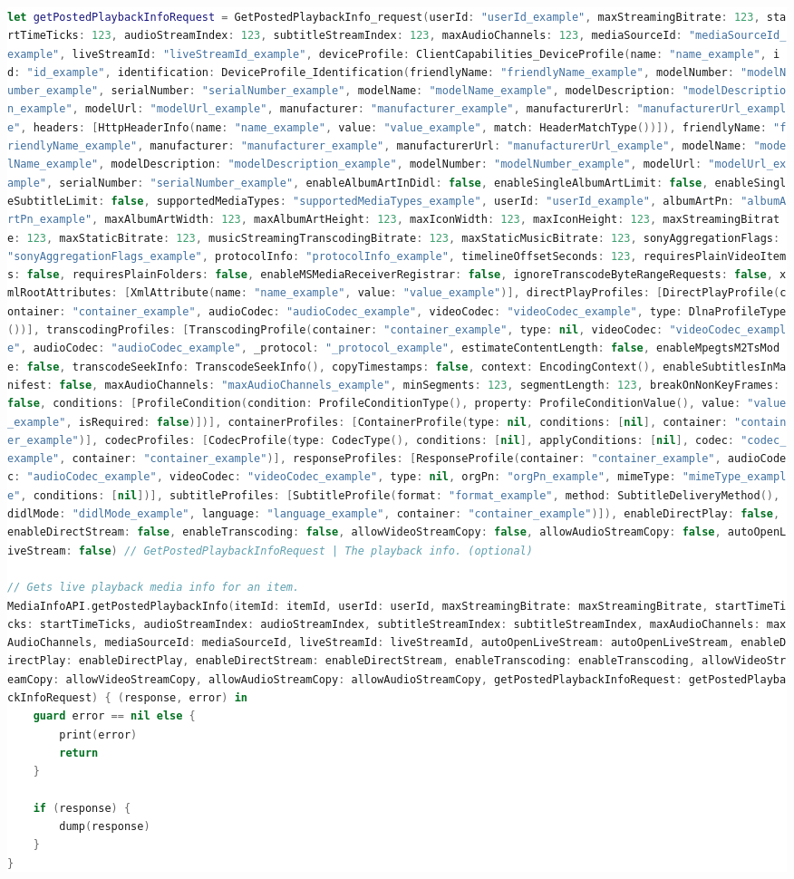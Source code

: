 ```swift
let getPostedPlaybackInfoRequest = GetPostedPlaybackInfo_request(userId: "userId_example", maxStreamingBitrate: 123, startTimeTicks: 123, audioStreamIndex: 123, subtitleStreamIndex: 123, maxAudioChannels: 123, mediaSourceId: "mediaSourceId_example", liveStreamId: "liveStreamId_example", deviceProfile: ClientCapabilities_DeviceProfile(name: "name_example", id: "id_example", identification: DeviceProfile_Identification(friendlyName: "friendlyName_example", modelNumber: "modelNumber_example", serialNumber: "serialNumber_example", modelName: "modelName_example", modelDescription: "modelDescription_example", modelUrl: "modelUrl_example", manufacturer: "manufacturer_example", manufacturerUrl: "manufacturerUrl_example", headers: [HttpHeaderInfo(name: "name_example", value: "value_example", match: HeaderMatchType())]), friendlyName: "friendlyName_example", manufacturer: "manufacturer_example", manufacturerUrl: "manufacturerUrl_example", modelName: "modelName_example", modelDescription: "modelDescription_example", modelNumber: "modelNumber_example", modelUrl: "modelUrl_example", serialNumber: "serialNumber_example", enableAlbumArtInDidl: false, enableSingleAlbumArtLimit: false, enableSingleSubtitleLimit: false, supportedMediaTypes: "supportedMediaTypes_example", userId: "userId_example", albumArtPn: "albumArtPn_example", maxAlbumArtWidth: 123, maxAlbumArtHeight: 123, maxIconWidth: 123, maxIconHeight: 123, maxStreamingBitrate: 123, maxStaticBitrate: 123, musicStreamingTranscodingBitrate: 123, maxStaticMusicBitrate: 123, sonyAggregationFlags: "sonyAggregationFlags_example", protocolInfo: "protocolInfo_example", timelineOffsetSeconds: 123, requiresPlainVideoItems: false, requiresPlainFolders: false, enableMSMediaReceiverRegistrar: false, ignoreTranscodeByteRangeRequests: false, xmlRootAttributes: [XmlAttribute(name: "name_example", value: "value_example")], directPlayProfiles: [DirectPlayProfile(container: "container_example", audioCodec: "audioCodec_example", videoCodec: "videoCodec_example", type: DlnaProfileType())], transcodingProfiles: [TranscodingProfile(container: "container_example", type: nil, videoCodec: "videoCodec_example", audioCodec: "audioCodec_example", _protocol: "_protocol_example", estimateContentLength: false, enableMpegtsM2TsMode: false, transcodeSeekInfo: TranscodeSeekInfo(), copyTimestamps: false, context: EncodingContext(), enableSubtitlesInManifest: false, maxAudioChannels: "maxAudioChannels_example", minSegments: 123, segmentLength: 123, breakOnNonKeyFrames: false, conditions: [ProfileCondition(condition: ProfileConditionType(), property: ProfileConditionValue(), value: "value_example", isRequired: false)])], containerProfiles: [ContainerProfile(type: nil, conditions: [nil], container: "container_example")], codecProfiles: [CodecProfile(type: CodecType(), conditions: [nil], applyConditions: [nil], codec: "codec_example", container: "container_example")], responseProfiles: [ResponseProfile(container: "container_example", audioCodec: "audioCodec_example", videoCodec: "videoCodec_example", type: nil, orgPn: "orgPn_example", mimeType: "mimeType_example", conditions: [nil])], subtitleProfiles: [SubtitleProfile(format: "format_example", method: SubtitleDeliveryMethod(), didlMode: "didlMode_example", language: "language_example", container: "container_example")]), enableDirectPlay: false, enableDirectStream: false, enableTranscoding: false, allowVideoStreamCopy: false, allowAudioStreamCopy: false, autoOpenLiveStream: false) // GetPostedPlaybackInfoRequest | The playback info. (optional)

// Gets live playback media info for an item.
MediaInfoAPI.getPostedPlaybackInfo(itemId: itemId, userId: userId, maxStreamingBitrate: maxStreamingBitrate, startTimeTicks: startTimeTicks, audioStreamIndex: audioStreamIndex, subtitleStreamIndex: subtitleStreamIndex, maxAudioChannels: maxAudioChannels, mediaSourceId: mediaSourceId, liveStreamId: liveStreamId, autoOpenLiveStream: autoOpenLiveStream, enableDirectPlay: enableDirectPlay, enableDirectStream: enableDirectStream, enableTranscoding: enableTranscoding, allowVideoStreamCopy: allowVideoStreamCopy, allowAudioStreamCopy: allowAudioStreamCopy, getPostedPlaybackInfoRequest: getPostedPlaybackInfoRequest) { (response, error) in
    guard error == nil else {
        print(error)
        return
    }

    if (response) {
        dump(response)
    }
}
```
